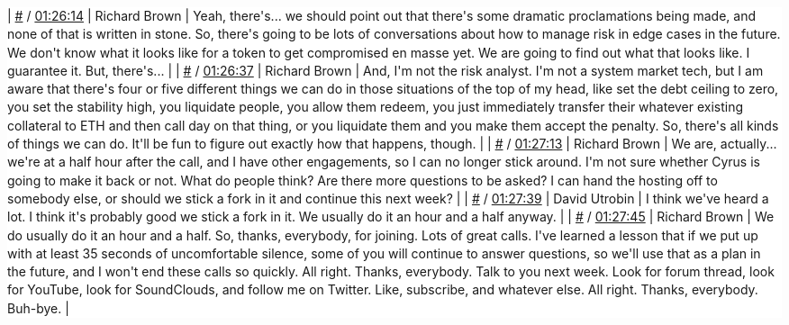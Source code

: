 | <a name=012614></a>[#](#012614) / [01:26:14](https://www.youtube.com/watch?v=gqVnwOL42hQ&t=01h26m14s) | Richard Brown | Yeah, there's... we should point out that there's some dramatic proclamations being made, and none of that is written in stone. So, there's going to be lots of conversations about how to manage risk in edge cases in the future. We don't know what it looks like for a token to get compromised en masse yet. We are going to find out what that looks like. I guarantee it. But, there's... |
| <a name=012637></a>[#](#012637) / [01:26:37](https://www.youtube.com/watch?v=gqVnwOL42hQ&t=01h26m37s) | Richard Brown | And, I'm not the risk analyst. I'm not a system market tech, but I am aware that there's four or five different things we can do in those situations of the top of my head, like set the debt ceiling to zero, you set the stability high, you liquidate people, you allow them redeem, you just immediately transfer their whatever existing collateral to ETH and then call day on that thing, or you liquidate them and you make them accept the penalty. So, there's all kinds of things we can do. It'll be fun to figure out exactly how that happens, though. |
| <a name=012713></a>[#](#012713) / [01:27:13](https://www.youtube.com/watch?v=gqVnwOL42hQ&t=01h27m13s) | Richard Brown | We are, actually... we're at a half hour after the call, and I have other engagements, so I can no longer stick around. I'm not sure whether Cyrus is going to make it back or not. What do people think? Are there more questions to be asked? I can hand the hosting off to somebody else, or should we stick a fork in it and continue this next week? |
| <a name=012739></a>[#](#012739) / [01:27:39](https://www.youtube.com/watch?v=gqVnwOL42hQ&t=01h27m39s) | David Utrobin | I think we've heard a lot. I think it's probably good we stick a fork in it. We usually do it an hour and a half anyway. |
| <a name=012745></a>[#](#012745) / [01:27:45](https://www.youtube.com/watch?v=gqVnwOL42hQ&t=01h27m45s) | Richard Brown | We do usually do it an hour and a half. So, thanks, everybody, for joining. Lots of great calls. I've learned a lesson that if we put up with at least 35 seconds of uncomfortable silence, some of you will continue to answer questions, so we'll use that as a plan in the future, and I won't end these calls so quickly. All right. Thanks, everybody. Talk to you next week. Look for forum thread, look for YouTube, look for SoundClouds, and follow me on Twitter. Like, subscribe, and whatever else. All right. Thanks, everybody. Buh-bye. |